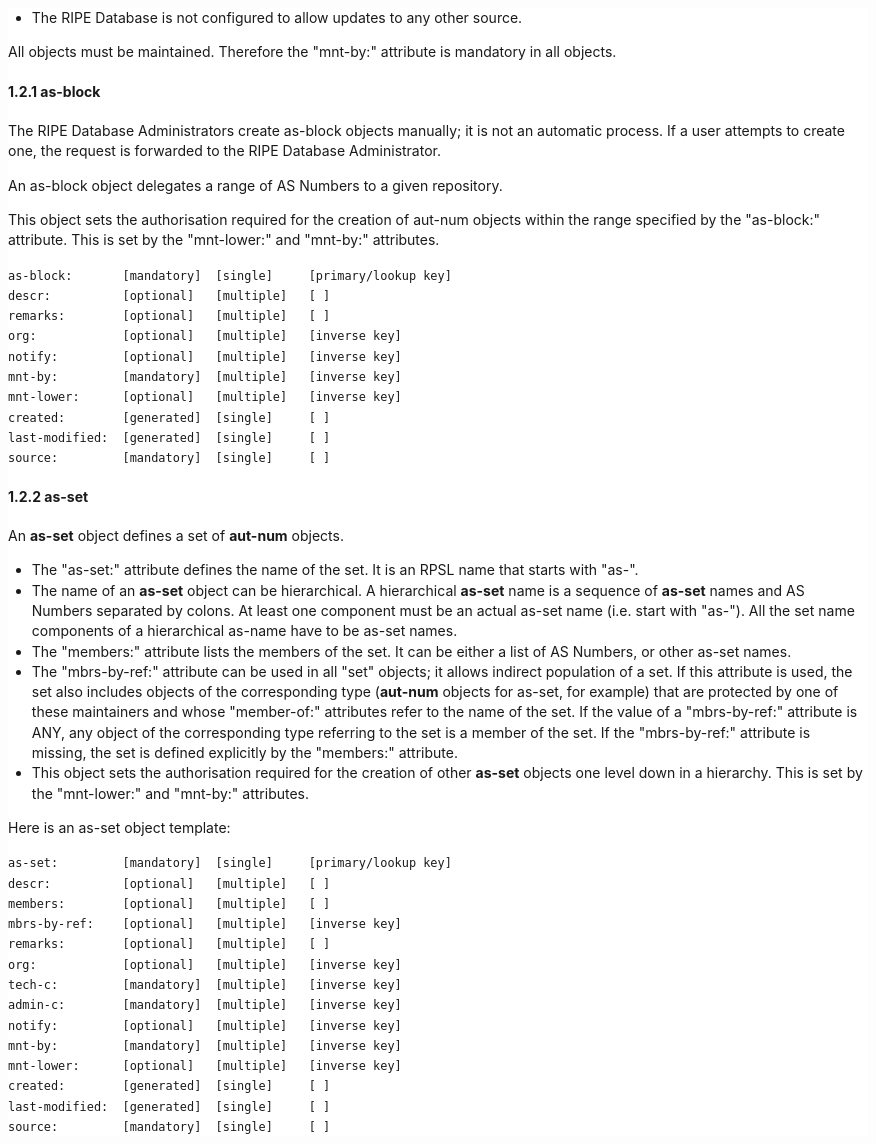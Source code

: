 * The RIPE Database is not configured to allow updates to any other source.

All objects must be maintained. Therefore the "mnt-by:" attribute is mandatory in all objects.

####  1.2.1 as-block

The RIPE Database Administrators create as-block objects manually; it is not an automatic process. If a user attempts to create one, the request is forwarded to the RIPE Database Administrator.

An as-block object delegates a range of AS Numbers to a given repository.

This object sets the authorisation required for the creation of aut-num objects within the range specified by the "as-block:" attribute. This is set by the "mnt-lower:" and "mnt-by:" attributes.


    as-block:       [mandatory]  [single]     [primary/lookup key]
    descr:          [optional]   [multiple]   [ ]
    remarks:        [optional]   [multiple]   [ ]
    org:            [optional]   [multiple]   [inverse key]
    notify:         [optional]   [multiple]   [inverse key]
    mnt-by:         [mandatory]  [multiple]   [inverse key]
    mnt-lower:      [optional]   [multiple]   [inverse key]
    created:        [generated]  [single]     [ ]
    last-modified:  [generated]  [single]     [ ]
    source:         [mandatory]  [single]     [ ]



####  1.2.2 as-set

An **as-set** object defines a set of **aut-num** objects.

* The "as-set:" attribute defines the name of the set. It is an RPSL name that starts with "as-".
* The name of an **as-set** object can be hierarchical. A hierarchical **as-set** name is a sequence of **as-set** names and AS Numbers separated by colons. At least one component must be an actual as-set name (i.e. start with "as-"). All the set name components of a hierarchical as-name have to be as-set names.
* The "members:" attribute lists the members of the set. It can be either a list of AS Numbers, or other as-set names.
* The "mbrs-by-ref:" attribute can be used in all "set" objects; it allows indirect population of a set. If this attribute is used, the set also includes objects of the corresponding type (**aut-num** objects for as-set, for example) that are protected by one of these maintainers and whose "member-of:" attributes refer to the name of the set. If the value of a "mbrs-by-ref:" attribute is ANY, any object of the corresponding type referring to the set is a member of the set. If the "mbrs-by-ref:" attribute is missing, the set is defined explicitly by the "members:" attribute.
* This object sets the authorisation required for the creation of other **as-set** objects one level down in a hierarchy. This is set by the "mnt-lower:" and "mnt-by:" attributes.

Here is an as-set object template:

    as-set:         [mandatory]  [single]     [primary/lookup key]
    descr:          [optional]   [multiple]   [ ]
    members:        [optional]   [multiple]   [ ]
    mbrs-by-ref:    [optional]   [multiple]   [inverse key]
    remarks:        [optional]   [multiple]   [ ]
    org:            [optional]   [multiple]   [inverse key]
    tech-c:         [mandatory]  [multiple]   [inverse key]
    admin-c:        [mandatory]  [multiple]   [inverse key]
    notify:         [optional]   [multiple]   [inverse key]
    mnt-by:         [mandatory]  [multiple]   [inverse key]
    mnt-lower:      [optional]   [multiple]   [inverse key]
    created:        [generated]  [single]     [ ]
    last-modified:  [generated]  [single]     [ ]
    source:         [mandatory]  [single]     [ ]
